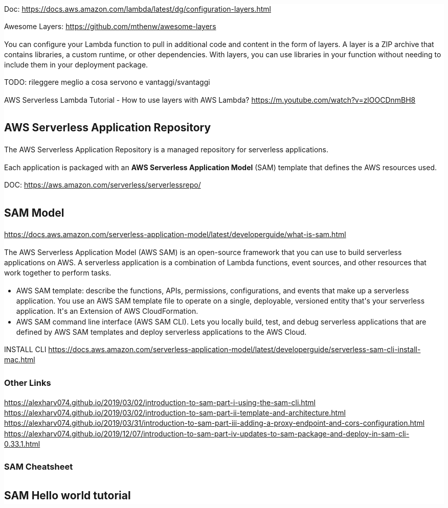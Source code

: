 Doc: https://docs.aws.amazon.com/lambda/latest/dg/configuration-layers.html

Awesome Layers: https://github.com/mthenw/awesome-layers

You can configure your Lambda function to pull in additional code and content in the form of layers. A layer is a ZIP archive that contains libraries, a custom runtime, or other dependencies. With layers, you can use libraries in your function without needing to include them in your deployment package.

TODO: rileggere meglio a cosa servono e vantaggi/svantaggi

AWS Serverless Lambda Tutorial - How to use layers with AWS Lambda?
https://m.youtube.com/watch?v=zlOOCDnmBH8


## AWS Serverless Application Repository 

The AWS Serverless Application Repository is a managed repository for serverless applications.

Each application is packaged with an **AWS Serverless Application Model** (SAM) template that defines the AWS resources used. 

DOC: https://aws.amazon.com/serverless/serverlessrepo/

## SAM Model

https://docs.aws.amazon.com/serverless-application-model/latest/developerguide/what-is-sam.html

The AWS Serverless Application Model (AWS SAM) is an open-source framework that you can use to build serverless applications on AWS.
A serverless application is a combination of Lambda functions, event sources, and other resources that work together to perform tasks.

* AWS SAM template: describe the functions, APIs, permissions, configurations, and events that make up a serverless application. You use an AWS SAM template file to operate on a single, deployable, versioned entity that's your serverless application. It's an Extension of AWS CloudFormation.
* AWS SAM command line interface (AWS SAM CLI). Lets you locally build, test, and debug serverless applications that are defined by AWS SAM templates and deploy serverless applications to the AWS Cloud.

INSTALL CLI https://docs.aws.amazon.com/serverless-application-model/latest/developerguide/serverless-sam-cli-install-mac.html

### Other Links

https://alexharv074.github.io/2019/03/02/introduction-to-sam-part-i-using-the-sam-cli.html
https://alexharv074.github.io/2019/03/02/introduction-to-sam-part-ii-template-and-architecture.html
https://alexharv074.github.io/2019/03/31/introduction-to-sam-part-iii-adding-a-proxy-endpoint-and-cors-configuration.html
https://alexharv074.github.io/2019/12/07/introduction-to-sam-part-iv-updates-to-sam-package-and-deploy-in-sam-cli-0.33.1.html

### SAM Cheatsheet


## SAM Hello world tutorial
